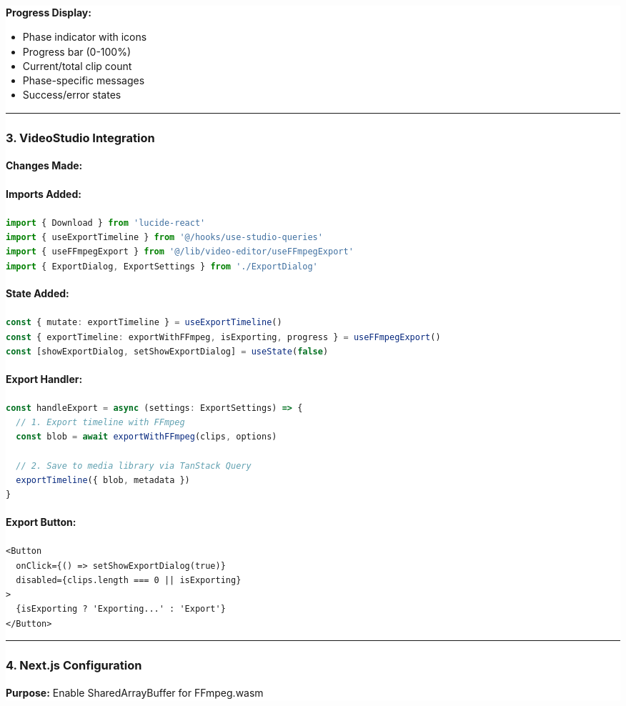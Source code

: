 **Progress Display:**
- Phase indicator with icons
- Progress bar (0-100%)
- Current/total clip count
- Phase-specific messages
- Success/error states

---

### 3. VideoStudio Integration

**Changes Made:**

#### Imports Added:
```typescript
import { Download } from 'lucide-react'
import { useExportTimeline } from '@/hooks/use-studio-queries'
import { useFFmpegExport } from '@/lib/video-editor/useFFmpegExport'
import { ExportDialog, ExportSettings } from './ExportDialog'
```

#### State Added:
```typescript
const { mutate: exportTimeline } = useExportTimeline()
const { exportTimeline: exportWithFFmpeg, isExporting, progress } = useFFmpegExport()
const [showExportDialog, setShowExportDialog] = useState(false)
```

#### Export Handler:
```typescript
const handleExport = async (settings: ExportSettings) => {
  // 1. Export timeline with FFmpeg
  const blob = await exportWithFFmpeg(clips, options)

  // 2. Save to media library via TanStack Query
  exportTimeline({ blob, metadata })
}
```

#### Export Button:
```tsx
<Button
  onClick={() => setShowExportDialog(true)}
  disabled={clips.length === 0 || isExporting}
>
  {isExporting ? 'Exporting...' : 'Export'}
</Button>
```

---

### 4. Next.js Configuration

**Purpose:** Enable SharedArrayBuffer for FFmpeg.wasm
